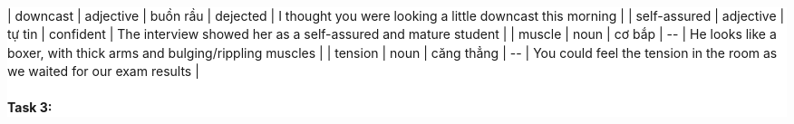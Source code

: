 | downcast                   | adjective | buồn rầu                         | dejected                  | I thought you were looking a little downcast this morning                                      |
| self-assured               | adjective | tự tin                           | confident                 | The interview showed her as a self-assured and mature student                                  |
| muscle                     | noun      | cơ bắp                           | --                        | He looks like a boxer, with thick arms and bulging/rippling muscles                            |
| tension                    | noun      | căng thẳng                       | --                        | You could feel the tension in the room as we waited for our exam results                       |

#### Task 3:

